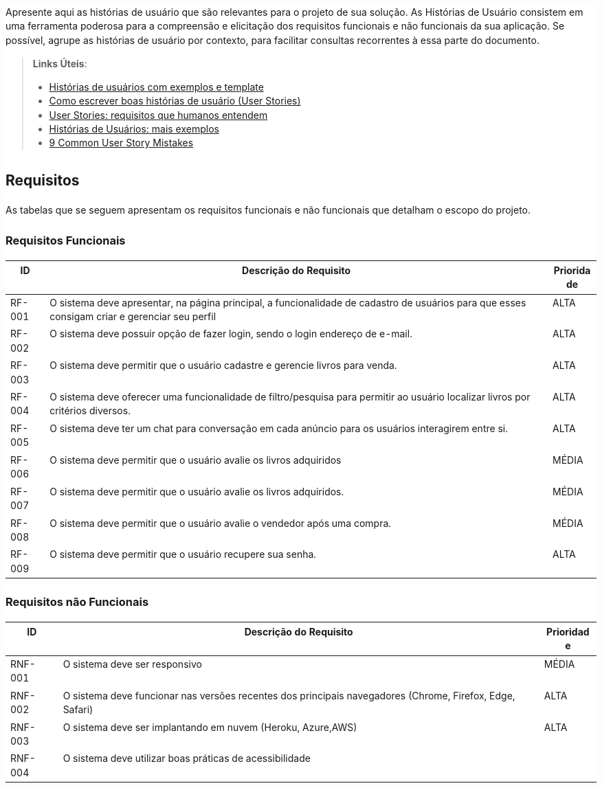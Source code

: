 Apresente aqui as histórias de usuário que são relevantes para o projeto de sua solução. As Histórias de Usuário consistem em uma ferramenta poderosa para a compreensão e elicitação dos requisitos funcionais e não funcionais da sua aplicação. Se possível, agrupe as histórias de usuário por contexto, para facilitar consultas recorrentes à essa parte do documento.

> **Links Úteis**:
> - [Histórias de usuários com exemplos e template](https://www.atlassian.com/br/agile/project-management/user-stories)
> - [Como escrever boas histórias de usuário (User Stories)](https://medium.com/vertice/como-escrever-boas-users-stories-hist%C3%B3rias-de-usu%C3%A1rios-b29c75043fac)
> - [User Stories: requisitos que humanos entendem](https://www.luiztools.com.br/post/user-stories-descricao-de-requisitos-que-humanos-entendem/)
> - [Histórias de Usuários: mais exemplos](https://www.reqview.com/doc/user-stories-example.html)
> - [9 Common User Story Mistakes](https://airfocus.com/blog/user-story-mistakes/)

## Requisitos

As tabelas que se seguem apresentam os requisitos funcionais e não funcionais que detalham o escopo do projeto.

### Requisitos Funcionais

|ID    | Descrição do Requisito  | Prioridade |
|------|-----------------------------------------|----|
|RF-001| O sistema deve apresentar, na página principal, a funcionalidade de cadastro de usuários para que esses consigam criar e gerenciar seu perfil | ALTA |
|RF-002| O sistema deve possuir opção de fazer login, sendo o login endereço de e-mail. | ALTA |
|RF-003| O sistema deve permitir que o usuário cadastre e gerencie livros para venda. | ALTA |
|RF-004| O sistema deve oferecer uma funcionalidade de filtro/pesquisa para permitir ao usuário localizar livros por critérios diversos. | ALTA |
|RF-005| O sistema deve ter um chat para conversação em cada anúncio para os usuários interagirem entre si. | ALTA |
|RF-006| O sistema deve permitir que o usuário avalie os livros adquiridos | MÉDIA |
|RF-007| O sistema deve permitir que o usuário avalie os livros adquiridos. | MÉDIA |
|RF-008| O sistema deve permitir que o usuário avalie o vendedor após uma compra. | MÉDIA |
|RF-009| O sistema deve permitir que o usuário recupere sua senha. | ALTA |


### Requisitos não Funcionais

|ID     | Descrição do Requisito  |Prioridade |
|-------|-------------------------|----|
|RNF-001| O sistema deve ser responsivo | MÉDIA |
|RNF-002| O sistema deve funcionar nas versões recentes dos principais navegadores (Chrome, Firefox, Edge, Safari) |  ALTA |
|RNF-003| O sistema deve ser implantando em nuvem (Heroku, Azure,AWS) | ALTA |
|RNF-004| O sistema deve utilizar boas práticas de acessibilidade |
